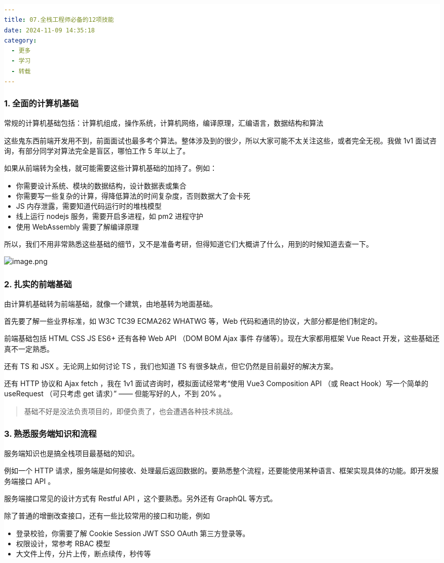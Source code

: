 ```yaml
---
title: 07.全栈工程师必备的12项技能
date: 2024-11-09 14:35:18
category:
  - 更多
  - 学习
  - 转载
---
```


### 1\. 全面的计算机基础

常规的计算机基础包括：计算机组成，操作系统，计算机网络，编译原理，汇编语言，数据结构和算法

这些鬼东西前端开发用不到，前面面试也最多考个算法。整体涉及到的很少，所以大家可能不太关注这些，或者完全无视。我做 1v1 面试咨询，有部分同学对算法完全是盲区，哪怕工作 5 年以上了。

如果从前端转为全栈，就可能需要这些计算机基础的加持了。例如：

- 你需要设计系统、模块的数据结构，设计数据表或集合
- 你需要写一些复杂的计算，得降低算法的时间复杂度，否则数据大了会卡死
- JS 内存泄露，需要知道代码运行时的堆栈模型
- 线上运行 nodejs 服务，需要开启多进程，如 pm2 进程守护
- 使用 WebAssembly 需要了解编译原理

所以，我们不用非常熟悉这些基础的细节，又不是准备考研，但得知道它们大概讲了什么，用到的时候知道去查一下。

![image.png](https://p1-juejin.byteimg.com/tos-cn-i-k3u1fbpfcp/f6a84852b99546758f25c034436f956e~tplv-k3u1fbpfcp-jj-mark:3024:0:0:0:q75.awebp#?w=2560&h=670&s=628060&e=png&b=ffffff)

### 2\. 扎实的前端基础

由计算机基础转为前端基础，就像一个建筑，由地基转为地面基础。

首先要了解一些业界标准，如 W3C TC39 ECMA262 WHATWG 等，Web 代码和通讯的协议，大部分都是他们制定的。

前端基础包括 HTML CSS JS ES6+ 还有各种 Web API （DOM BOM Ajax 事件 存储等）。现在大家都用框架 Vue React 开发，这些基础还真不一定熟悉。

还有 TS 和 JSX 。无论网上如何讨论 TS ，我们也知道 TS 有很多缺点，但它仍然是目前最好的解决方案。

还有 HTTP 协议和 Ajax fetch ，我在 1v1 面试咨询时，模拟面试经常考“使用 Vue3 Composition API （或 React Hook）写一个简单的 useRequest （可只考虑 get 请求）” —— 但能写好的人，不到 20% 。

> 基础不好是没法负责项目的，即便负责了，也会遭遇各种技术挑战。

### 3\. 熟悉服务端知识和流程

服务端知识也是搞全栈项目最基础的知识。

例如一个 HTTP 请求，服务端是如何接收、处理最后返回数据的。要熟悉整个流程，还要能使用某种语言、框架实现具体的功能。即开发服务端接口 API 。

服务端接口常见的设计方式有 Restful API ，这个要熟悉。另外还有 GraphQL 等方式。

除了普通的增删改查接口，还有一些比较常用的接口和功能，例如

- 登录校验，你需要了解 Cookie Session JWT SSO OAuth 第三方登录等。
- 权限设计，常参考 RBAC 模型
- 大文件上传，分片上传，断点续传，秒传等
